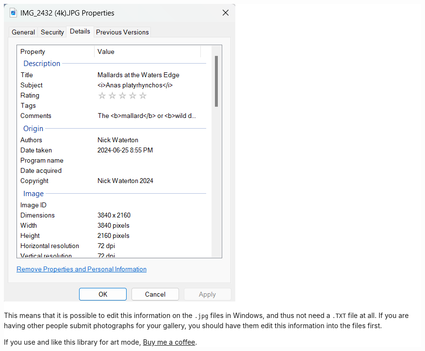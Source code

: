 ![Windows Edit](screens/windows.png?raw=true "Windows Edit")

This means that it is possible to edit this information on the `.jpg` files in Windows, and thus not need a `.TXT` file at all. If you are having other people submit photographs for your gallery, you should have them edit this information into the files first.

If you use and like this library for art mode, [Buy me a coffee](https://paypal.me/NWaterton).
